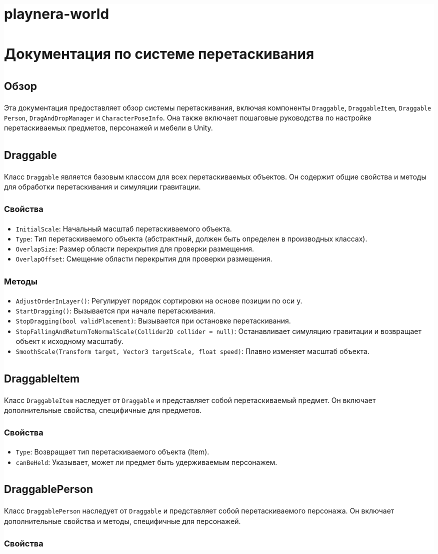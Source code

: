 # playnera-world
 
# Документация по системе перетаскивания

## Обзор

Эта документация предоставляет обзор системы перетаскивания, включая компоненты `Draggable`, `DraggableItem`, `DraggablePerson`, `DragAndDropManager` и `CharacterPoseInfo`. Она также включает пошаговые руководства по настройке перетаскиваемых предметов, персонажей и мебели в Unity.

## Draggable

Класс `Draggable` является базовым классом для всех перетаскиваемых объектов. Он содержит общие свойства и методы для обработки перетаскивания и симуляции гравитации.

### Свойства

- `InitialScale`: Начальный масштаб перетаскиваемого объекта.
- `Type`: Тип перетаскиваемого объекта (абстрактный, должен быть определен в производных классах).
- `OverlapSize`: Размер области перекрытия для проверки размещения.
- `OverlapOffset`: Смещение области перекрытия для проверки размещения.

### Методы

- `AdjustOrderInLayer()`: Регулирует порядок сортировки на основе позиции по оси y.
- `StartDragging()`: Вызывается при начале перетаскивания.
- `StopDragging(bool validPlacement)`: Вызывается при остановке перетаскивания.
- `StopFallingAndReturnToNormalScale(Collider2D collider = null)`: Останавливает симуляцию гравитации и возвращает объект к исходному масштабу.
- `SmoothScale(Transform target, Vector3 targetScale, float speed)`: Плавно изменяет масштаб объекта.

## DraggableItem

Класс `DraggableItem` наследует от `Draggable` и представляет собой перетаскиваемый предмет. Он включает дополнительные свойства, специфичные для предметов.

### Свойства

- `Type`: Возвращает тип перетаскиваемого объекта (Item).
- `canBeHeld`: Указывает, может ли предмет быть удерживаемым персонажем.

## DraggablePerson

Класс `DraggablePerson` наследует от `Draggable` и представляет собой перетаскиваемого персонажа. Он включает дополнительные свойства и методы, специфичные для персонажей.

### Свойства
